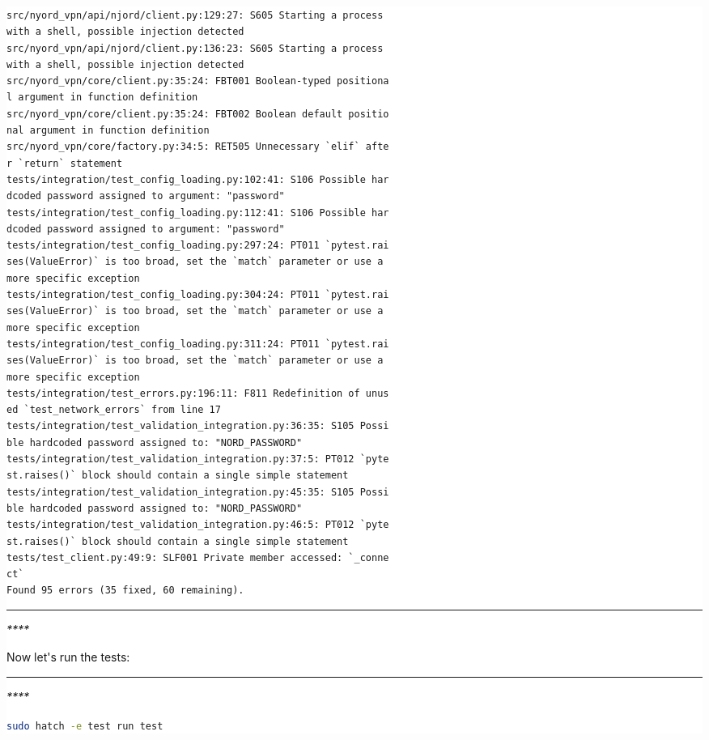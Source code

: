 ```
src/nyord_vpn/api/njord/client.py:129:27: S605 Starting a process 
with a shell, possible injection detected
src/nyord_vpn/api/njord/client.py:136:23: S605 Starting a process 
with a shell, possible injection detected
src/nyord_vpn/core/client.py:35:24: FBT001 Boolean-typed positiona
l argument in function definition
src/nyord_vpn/core/client.py:35:24: FBT002 Boolean default positio
nal argument in function definition
src/nyord_vpn/core/factory.py:34:5: RET505 Unnecessary `elif` afte
r `return` statement
tests/integration/test_config_loading.py:102:41: S106 Possible har
dcoded password assigned to argument: "password"
tests/integration/test_config_loading.py:112:41: S106 Possible har
dcoded password assigned to argument: "password"
tests/integration/test_config_loading.py:297:24: PT011 `pytest.rai
ses(ValueError)` is too broad, set the `match` parameter or use a
more specific exception
tests/integration/test_config_loading.py:304:24: PT011 `pytest.rai
ses(ValueError)` is too broad, set the `match` parameter or use a
more specific exception
tests/integration/test_config_loading.py:311:24: PT011 `pytest.rai
ses(ValueError)` is too broad, set the `match` parameter or use a
more specific exception
tests/integration/test_errors.py:196:11: F811 Redefinition of unus
ed `test_network_errors` from line 17
tests/integration/test_validation_integration.py:36:35: S105 Possi
ble hardcoded password assigned to: "NORD_PASSWORD"
tests/integration/test_validation_integration.py:37:5: PT012 `pyte
st.raises()` block should contain a single simple statement
tests/integration/test_validation_integration.py:45:35: S105 Possi
ble hardcoded password assigned to: "NORD_PASSWORD"
tests/integration/test_validation_integration.py:46:5: PT012 `pyte
st.raises()` block should contain a single simple statement
tests/test_client.py:49:9: SLF001 Private member accessed: `_conne
ct`
Found 95 errors (35 fixed, 60 remaining).

```

---

_****_



Now let's run the tests:

---

_****_

```bash
sudo hatch -e test run test
```

